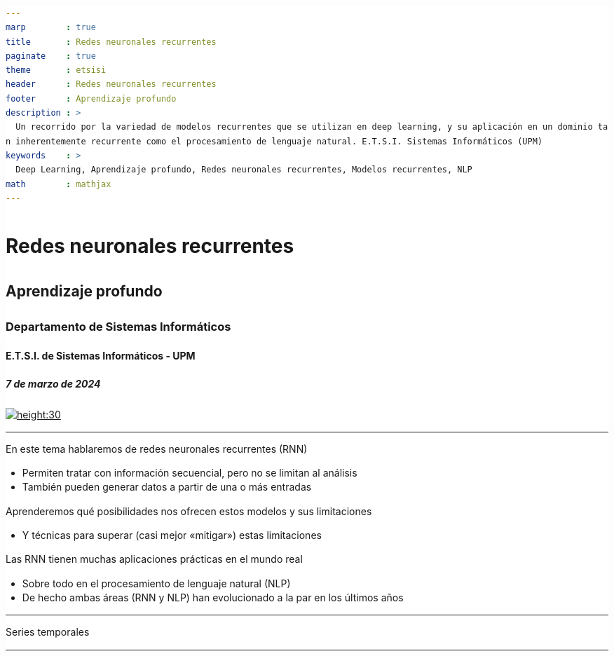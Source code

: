 ```yaml
---
marp        : true
title       : Redes neuronales recurrentes
paginate    : true
theme       : etsisi
header      : Redes neuronales recurrentes
footer      : Aprendizaje profundo
description : >
  Un recorrido por la variedad de modelos recurrentes que se utilizan en deep learning, y su aplicación en un dominio tan inherentemente recurrente como el procesamiento de lenguaje natural. E.T.S.I. Sistemas Informáticos (UPM)
keywords    : >
  Deep Learning, Aprendizaje profundo, Redes neuronales recurrentes, Modelos recurrentes, NLP
math        : mathjax
---
```




# Redes neuronales recurrentes

## Aprendizaje profundo

### Departamento de Sistemas Informáticos

#### E.T.S.I. de Sistemas Informáticos - UPM

##### 7 de marzo de 2024

[![height:30](https://mirrors.creativecommons.org/presskit/buttons/80x15/svg/by-nc-sa.svg)](https://creativecommons.org/licenses/by-nc-sa/4.0/)

---

En este tema hablaremos de redes neuronales recurrentes (RNN)

- Permiten tratar con información secuencial, pero no se limitan al análisis
- También pueden generar datos a partir de una o más entradas

Aprenderemos qué posibilidades nos ofrecen estos modelos y sus limitaciones

- Y técnicas para superar (casi mejor «mitigar») estas limitaciones

Las RNN tienen muchas aplicaciones prácticas en el mundo real

- Sobre todo en el procesamiento de lenguaje natural (NLP)
- De hecho ambas áreas (RNN y NLP) han evolucionado a la par en los últimos años

---

Series temporales

---
